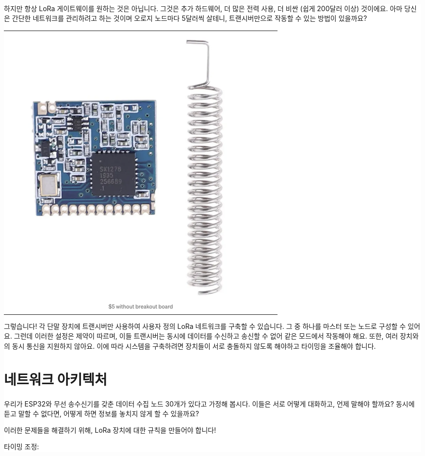 하지만 항상 LoRa 게이트웨이를 원하는 것은 아닙니다. 그것은 추가 하드웨어, 더 많은 전력 사용, 더 비싼 (쉽게 200달러 이상) 것이에요. 아마 당신은 간단한 네트워크를 관리하려고 하는 것이며 오로지 노드마다 5달러씩 살테니, 트랜시버만으로 작동할 수 있는 방법이 있을까요?

<table>
  <tr>
    <td><img src="/assets/img/2024-06-19-HowtoBuildaLoRaNetworkwithTransceiversOnly_1.png" /></td>
  </tr>
</table>

그렇습니다! 각 단말 장치에 트랜시버만 사용하여 사용자 정의 LoRa 네트워크를 구축할 수 있습니다. 그 중 하나를 마스터 또는 노드로 구성할 수 있어요. 그런데 이러한 설정은 제약이 따르며, 이들 트랜시버는 동시에 데이터를 수신하고 송신할 수 없어 같은 모드에서 작동해야 해요. 또한, 여러 장치와의 동시 통신을 지원하지 않아요. 이에 따라 시스템을 구축하려면 장치들이 서로 충돌하지 않도록 해야하고 타이밍을 조율해야 합니다.

<div class="content-ad"></div>

# 네트워크 아키텍처

우리가 ESP32와 무선 송수신기를 갖춘 데이터 수집 노드 30개가 있다고 가정해 봅시다. 이들은 서로 어떻게 대화하고, 언제 말해야 할까요? 동시에 듣고 말할 수 없다면, 어떻게 하면 정보를 놓치지 않게 할 수 있을까요?

이러한 문제들을 해결하기 위해, LoRa 장치에 대한 규칙을 만들어야 합니다!

타이밍 조정:
